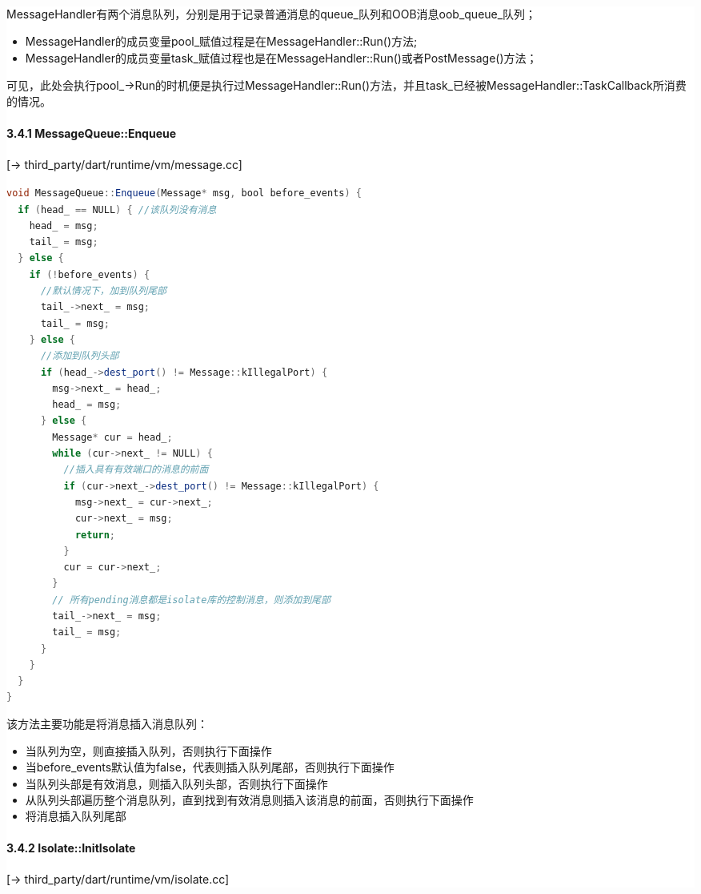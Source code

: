 MessageHandler有两个消息队列，分别是用于记录普通消息的queue_队列和OOB消息oob_queue_队列；

- MessageHandler的成员变量pool_赋值过程是在MessageHandler::Run()方法;
- MessageHandler的成员变量task_赋值过程也是在MessageHandler::Run()或者PostMessage()方法；

可见，此处会执行pool_->Run的时机便是执行过MessageHandler::Run()方法，并且task_已经被MessageHandler::TaskCallback所消费的情况。

#### 3.4.1 MessageQueue::Enqueue
[-> third_party/dart/runtime/vm/message.cc]

```Java
void MessageQueue::Enqueue(Message* msg, bool before_events) {
  if (head_ == NULL) { //该队列没有消息
    head_ = msg;
    tail_ = msg;
  } else {
    if (!before_events) {
      //默认情况下，加到队列尾部
      tail_->next_ = msg;
      tail_ = msg;
    } else {
      //添加到队列头部
      if (head_->dest_port() != Message::kIllegalPort) {
        msg->next_ = head_;
        head_ = msg;
      } else {
        Message* cur = head_;
        while (cur->next_ != NULL) {
          //插入具有有效端口的消息的前面
          if (cur->next_->dest_port() != Message::kIllegalPort) {
            msg->next_ = cur->next_;
            cur->next_ = msg;
            return;
          }
          cur = cur->next_;
        }
        // 所有pending消息都是isolate库的控制消息，则添加到尾部
        tail_->next_ = msg;
        tail_ = msg;
      }
    }
  }
}
```

该方法主要功能是将消息插入消息队列：

- 当队列为空，则直接插入队列，否则执行下面操作
- 当before_events默认值为false，代表则插入队列尾部，否则执行下面操作
- 当队列头部是有效消息，则插入队列头部，否则执行下面操作
- 从队列头部遍历整个消息队列，直到找到有效消息则插入该消息的前面，否则执行下面操作
- 将消息插入队列尾部

#### 3.4.2 Isolate::InitIsolate
[-> third_party/dart/runtime/vm/isolate.cc]
